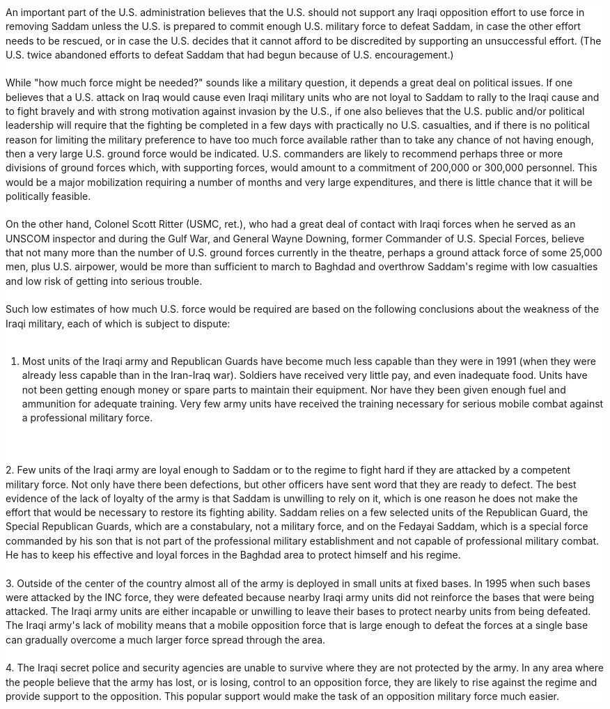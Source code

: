 An important part of the U.S. administration believes that the U.S. should not support any Iraqi opposition effort to use force in removing Saddam unless the U.S. is prepared to commit enough U.S. military force to defeat Saddam, in case the other effort needs to be rescued, or in case the U.S. decides that it cannot afford to be discredited by supporting an unsuccessful effort. (The U.S. twice abandoned efforts to defeat Saddam that had begun because of U.S. encouragement.)
<br>
<br>
While "how much force might be needed?" sounds like a military question, it depends a great deal on political issues. If one believes that a U.S. attack on Iraq would cause even Iraqi military units who are not loyal to Saddam to rally to the Iraqi cause and to fight bravely and with strong motivation against invasion by the U.S., if one also believes that the U.S. public and/or political leadership will require that the fighting be completed in a few days with practically no U.S. casualties, and if there is no political reason for limiting the military preference to have too much force available rather than to take any chance of not having enough, then a very large U.S. ground force would be indicated. U.S. commanders are likely to recommend perhaps three or more divisions of ground forces which, with supporting forces, would amount to a commitment of 200,000 or 300,000 personnel. This would be a major mobilization requiring a number of months and very large expenditures, and there is little chance that it will be politically feasible.
<br>
<br>
On the other hand, Colonel Scott Ritter (USMC, ret.), who had a great deal of contact with Iraqi forces when he served as an UNSCOM inspector and during the Gulf War, and General Wayne Downing, former Commander of U.S. Special Forces, believe that not many more than the number of U.S. ground forces currently in the theatre, perhaps a ground attack force of some 25,000 men, plus U.S. airpower, would be more than sufficient to march to Baghdad and overthrow Saddam's regime with low casualties and low risk of getting into serious trouble.
<br>
<br>
Such low estimates of how much U.S. force would be required are based on the following conclusions about the weakness of the Iraqi military, each of which is subject to dispute:
<br>
<br>
1. Most units of the Iraqi army and Republican Guards have become much less capable than they were in 1991 (when they were already less capable than in the Iran-Iraq war). Soldiers have received very little pay, and even inadequate food. Units have not been getting enough money or spare parts to maintain their equipment. Nor have they been given enough fuel and ammunition for adequate training. Very few army units have received the training necessary for serious mobile combat against a professional military force.
<br>
<br>
2. Few units of the Iraqi army are loyal enough to Saddam or to the regime to fight hard if they are attacked by a competent military force. Not only have there been defections, but other officers have sent word that they are ready to defect. The best evidence of the lack of loyalty of the army is that Saddam is unwilling to rely on it, which is one reason he does not make the effort that would be necessary to restore its fighting ability. Saddam relies on a few selected units of the Republican Guard, the Special Republican Guards, which are a constabulary, not a military force, and on the Fedayai Saddam, which is a special force commanded by his son that is not part of the professional military establishment and not capable of professional military combat. He has to keep his effective and loyal forces in the Baghdad area to protect himself and his regime.
<br>
<br>
3. Outside of the center of the country almost all of the army is deployed in small units at fixed bases. In 1995 when such bases were attacked by the INC force, they were defeated because nearby Iraqi army units did not reinforce the bases that were being attacked. The Iraqi army units are either incapable or unwilling to leave their bases to protect nearby units from being defeated. The Iraqi army's lack of mobility means that a mobile opposition force that is large enough to defeat the forces at a single base can gradually overcome a much larger force spread through the area.
<br>
<br>
4. The Iraqi secret police and security agencies are unable to survive where they are not protected by the army. In any area where the people believe that the army has lost, or is losing, control to an opposition force, they are likely to rise against the regime and provide support to the opposition. This popular support would make the task of an opposition military force much easier.
<br>